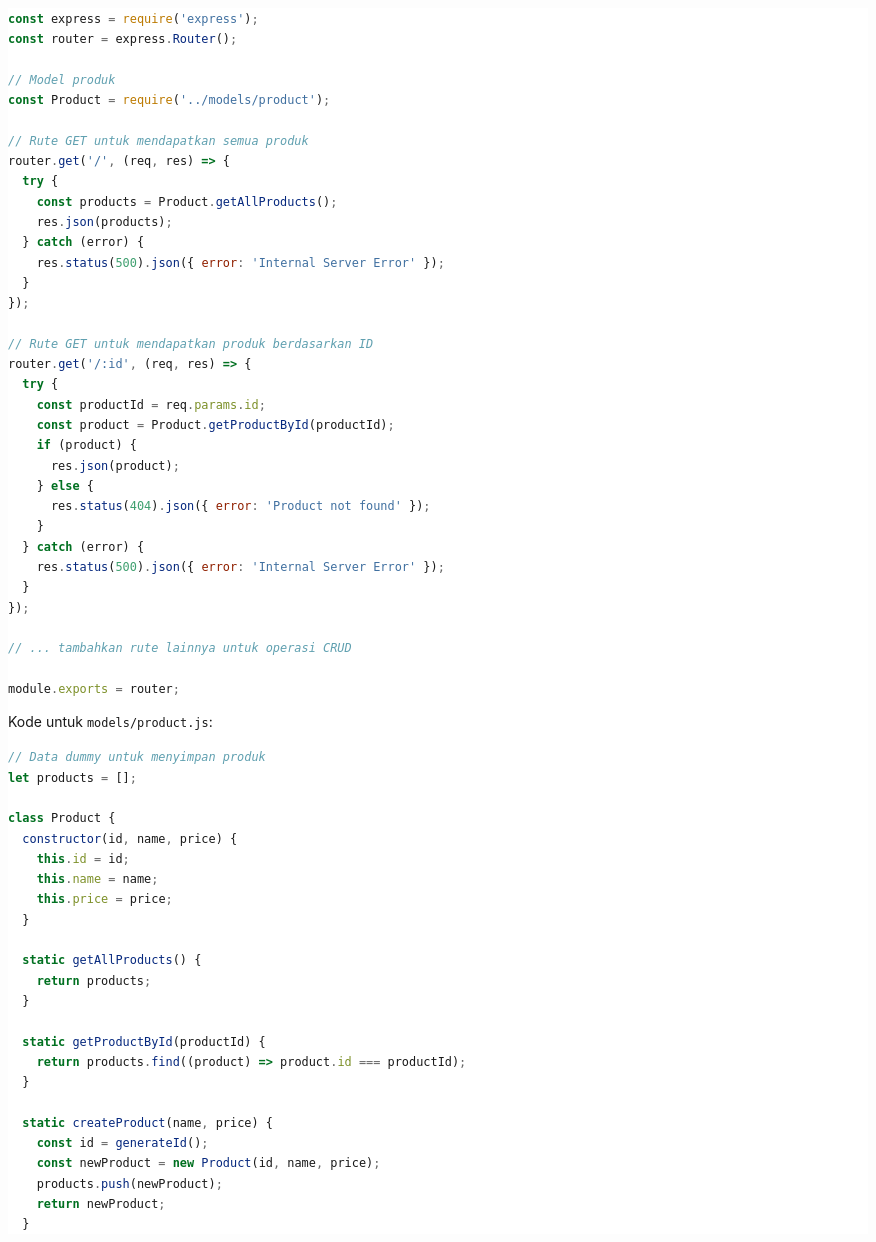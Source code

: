 ```javascript
const express = require('express');
const router = express.Router();

// Model produk
const Product = require('../models/product');

// Rute GET untuk mendapatkan semua produk
router.get('/', (req, res) => {
  try {
    const products = Product.getAllProducts();
    res.json(products);
  } catch (error) {
    res.status(500).json({ error: 'Internal Server Error' });
  }
});

// Rute GET untuk mendapatkan produk berdasarkan ID
router.get('/:id', (req, res) => {
  try {
    const productId = req.params.id;
    const product = Product.getProductById(productId);
    if (product) {
      res.json(product);
    } else {
      res.status(404).json({ error: 'Product not found' });
    }
  } catch (error) {
    res.status(500).json({ error: 'Internal Server Error' });
  }
});

// ... tambahkan rute lainnya untuk operasi CRUD

module.exports = router;

```

Kode untuk `models/product.js`:

```javascript
// Data dummy untuk menyimpan produk
let products = [];

class Product {
  constructor(id, name, price) {
    this.id = id;
    this.name = name;
    this.price = price;
  }

  static getAllProducts() {
    return products;
  }

  static getProductById(productId) {
    return products.find((product) => product.id === productId);
  }

  static createProduct(name, price) {
    const id = generateId();
    const newProduct = new Product(id, name, price);
    products.push(newProduct);
    return newProduct;
  }
```
